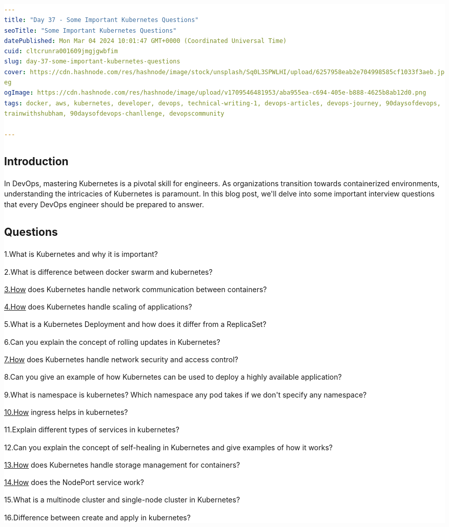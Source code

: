 ```yaml
---
title: "Day 37 - Some Important Kubernetes Questions"
seoTitle: "Some Important Kubernetes Questions"
datePublished: Mon Mar 04 2024 10:01:47 GMT+0000 (Coordinated Universal Time)
cuid: cltcrunra001609jmgjgwbfim
slug: day-37-some-important-kubernetes-questions
cover: https://cdn.hashnode.com/res/hashnode/image/stock/unsplash/Sq0L3SPWLHI/upload/6257958eab2e704998585cf1033f3aeb.jpeg
ogImage: https://cdn.hashnode.com/res/hashnode/image/upload/v1709546481953/aba955ea-c694-405e-b888-4625b8ab12d0.png
tags: docker, aws, kubernetes, developer, devops, technical-writing-1, devops-articles, devops-journey, 90daysofdevops, trainwithshubham, 90daysofdevops-chanllenge, devopscommunity

---
```


## Introduction

In DevOps, mastering Kubernetes is a pivotal skill for engineers. As organizations transition towards containerized environments, understanding the intricacies of Kubernetes is paramount. In this blog post, we'll delve into some important interview questions that every DevOps engineer should be prepared to answer.

## Questions

1.What is Kubernetes and why it is important?

2.What is difference between docker swarm and kubernetes?

[3.How](http://3.How) does Kubernetes handle network communication between containers?

[4.How](http://4.How) does Kubernetes handle scaling of applications?

5.What is a Kubernetes Deployment and how does it differ from a ReplicaSet?

6.Can you explain the concept of rolling updates in Kubernetes?

[7.How](http://7.How) does Kubernetes handle network security and access control?

8.Can you give an example of how Kubernetes can be used to deploy a highly available application?

9.What is namespace is kubernetes? Which namespace any pod takes if we don't specify any namespace?

[10.How](http://10.How) ingress helps in kubernetes?

11.Explain different types of services in kubernetes?

12.Can you explain the concept of self-healing in Kubernetes and give examples of how it works?

[13.How](http://13.How) does Kubernetes handle storage management for containers?

[14.How](http://14.How) does the NodePort service work?

15.What is a multinode cluster and single-node cluster in Kubernetes?

16.Difference between create and apply in kubernetes?
